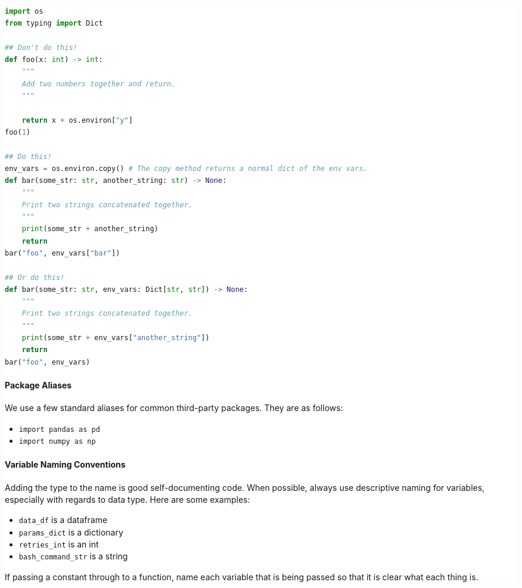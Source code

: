 ```python
import os
from typing import Dict

## Don't do this!
def foo(x: int) -> int:
    """
    Add two numbers together and return.
    """

    return x + os.environ["y"]
foo(1)

## Do this!
env_vars = os.environ.copy() # The copy method returns a normal dict of the env vars.
def bar(some_str: str, another_string: str) -> None:
    """
    Print two strings concatenated together.
    """
    print(some_str + another_string)
    return
bar("foo", env_vars["bar"])

## Or do this!
def bar(some_str: str, env_vars: Dict[str, str]) -> None:
    """
    Print two strings concatenated together.
    """
    print(some_str + env_vars["another_string"])
    return
bar("foo", env_vars)

```

#### Package Aliases

We use a few standard aliases for common third-party packages. They are as follows:

- `import pandas as pd`
- `import numpy as np`

#### Variable Naming Conventions

Adding the type to the name is good self-documenting code.
When possible, always use descriptive naming for variables, especially with regards to data type. Here are some examples:

- `data_df` is a dataframe
- `params_dict` is a dictionary
- `retries_int` is an int
- `bash_command_str` is a string

If passing a constant through to a function, name each variable that is being passed so that it is clear what each thing is.
